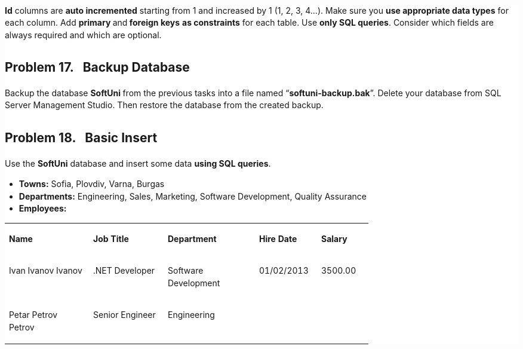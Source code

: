 <p><strong>Id</strong> columns are <strong>auto incremented</strong> starting from 1 and increased by 1 (1, 2, 3, 4&hellip;). Make sure you <strong>use appropriate data types</strong> for each column. Add <strong>primary </strong>and<strong> foreign keys</strong> <strong>as constraints</strong> for each table. Use <strong>only SQL queries</strong>. Consider which fields are always required and which are optional.</p>
<h2>Problem 17.&nbsp;&nbsp; Backup Database</h2>
<p>Backup the database <strong>SoftUni </strong>from the previous tasks into a file named &ldquo;<strong>softuni-backup.bak</strong>&rdquo;. Delete your database from SQL Server Management Studio. Then restore the database from the created backup.</p>
<h2>Problem 18.&nbsp;&nbsp; Basic Insert</h2>
<p>Use the <strong>SoftUni</strong> database and insert some data <strong>using SQL queries</strong>.</p>
<ul>
<li><strong>Towns:</strong> Sofia, Plovdiv, Varna, Burgas</li>
<li><strong>Departments:</strong> Engineering, Sales, Marketing, Software Development, Quality Assurance</li>
<li><strong>Employees:</strong></li>
</ul>
<table>
<tbody>
<tr>
<td width="127">
<p><strong>Name</strong></p>
</td>
<td width="111">
<p><strong>Job Title</strong></p>
</td>
<td width="139">
<p><strong>Department</strong></p>
</td>
<td width="90">
<p><strong>Hire Date</strong></p>
</td>
<td width="72">
<p><strong>Salary</strong></p>
</td>
</tr>
<tr>
<td width="127">
<p>Ivan Ivanov Ivanov</p>
</td>
<td width="111">
<p>.NET Developer</p>
</td>
<td width="139">
<p>Software Development</p>
</td>
<td width="90">
<p>01/02/2013</p>
</td>
<td width="72">
<p>3500.00</p>
</td>
</tr>
<tr>
<td width="127">
<p>Petar Petrov Petrov</p>
</td>
<td width="111">
<p>Senior Engineer</p>
</td>
<td width="139">
<p>Engineering</p>
</td>